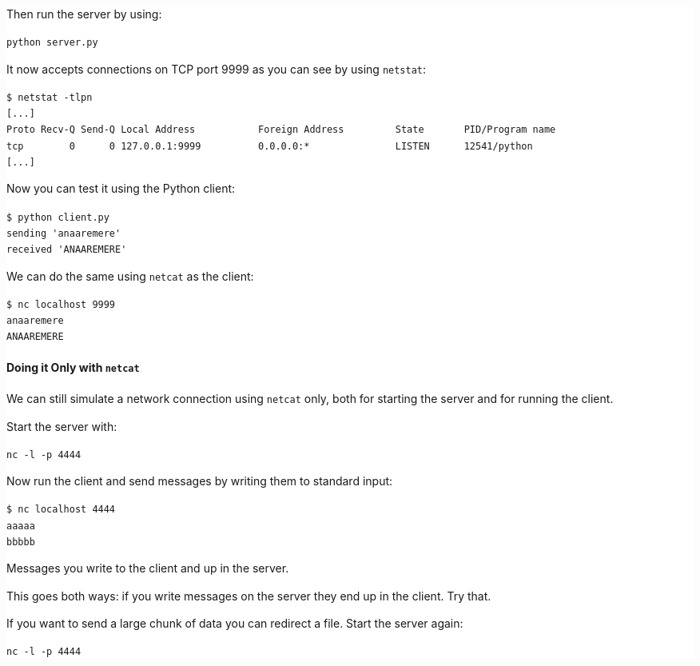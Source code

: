 Then run the server by using:

```console
python server.py
```

It now accepts connections on TCP port 9999 as you can see by using `netstat`:

```console
$ netstat -tlpn
[...]
Proto Recv-Q Send-Q Local Address           Foreign Address         State       PID/Program name
tcp        0      0 127.0.0.1:9999          0.0.0.0:*               LISTEN      12541/python
[...]
```

Now you can test it using the Python client:

```console
$ python client.py
sending 'anaaremere'
received 'ANAAREMERE'
```

We can do the same using `netcat` as the client:

```console
$ nc localhost 9999
anaaremere
ANAAREMERE
```

#### Doing it Only with `netcat`

We can still simulate a network connection using `netcat` only, both for starting the server and for running the client.

Start the server with:

```console
nc -l -p 4444
```

Now run the client and send messages by writing them to standard input:

```console
$ nc localhost 4444
aaaaa
bbbbb
```

Messages you write to the client and up in the server.

This goes both ways: if you write messages on the server they end up in the client.
Try that.

If you want to send a large chunk of data you can redirect a file.
Start the server again:

```console
nc -l -p 4444
```
